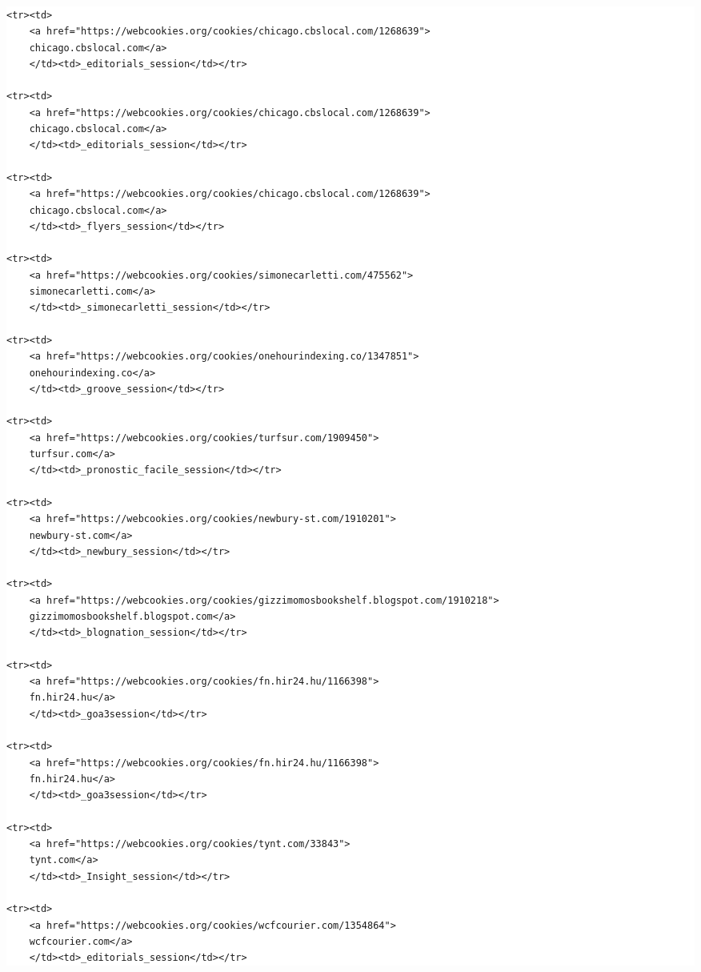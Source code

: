     <tr><td>
        <a href="https://webcookies.org/cookies/chicago.cbslocal.com/1268639">
        chicago.cbslocal.com</a>
        </td><td>_editorials_session</td></tr>

    <tr><td>
        <a href="https://webcookies.org/cookies/chicago.cbslocal.com/1268639">
        chicago.cbslocal.com</a>
        </td><td>_editorials_session</td></tr>

    <tr><td>
        <a href="https://webcookies.org/cookies/chicago.cbslocal.com/1268639">
        chicago.cbslocal.com</a>
        </td><td>_flyers_session</td></tr>

    <tr><td>
        <a href="https://webcookies.org/cookies/simonecarletti.com/475562">
        simonecarletti.com</a>
        </td><td>_simonecarletti_session</td></tr>

    <tr><td>
        <a href="https://webcookies.org/cookies/onehourindexing.co/1347851">
        onehourindexing.co</a>
        </td><td>_groove_session</td></tr>

    <tr><td>
        <a href="https://webcookies.org/cookies/turfsur.com/1909450">
        turfsur.com</a>
        </td><td>_pronostic_facile_session</td></tr>

    <tr><td>
        <a href="https://webcookies.org/cookies/newbury-st.com/1910201">
        newbury-st.com</a>
        </td><td>_newbury_session</td></tr>

    <tr><td>
        <a href="https://webcookies.org/cookies/gizzimomosbookshelf.blogspot.com/1910218">
        gizzimomosbookshelf.blogspot.com</a>
        </td><td>_blognation_session</td></tr>

    <tr><td>
        <a href="https://webcookies.org/cookies/fn.hir24.hu/1166398">
        fn.hir24.hu</a>
        </td><td>_goa3session</td></tr>

    <tr><td>
        <a href="https://webcookies.org/cookies/fn.hir24.hu/1166398">
        fn.hir24.hu</a>
        </td><td>_goa3session</td></tr>

    <tr><td>
        <a href="https://webcookies.org/cookies/tynt.com/33843">
        tynt.com</a>
        </td><td>_Insight_session</td></tr>

    <tr><td>
        <a href="https://webcookies.org/cookies/wcfcourier.com/1354864">
        wcfcourier.com</a>
        </td><td>_editorials_session</td></tr>
